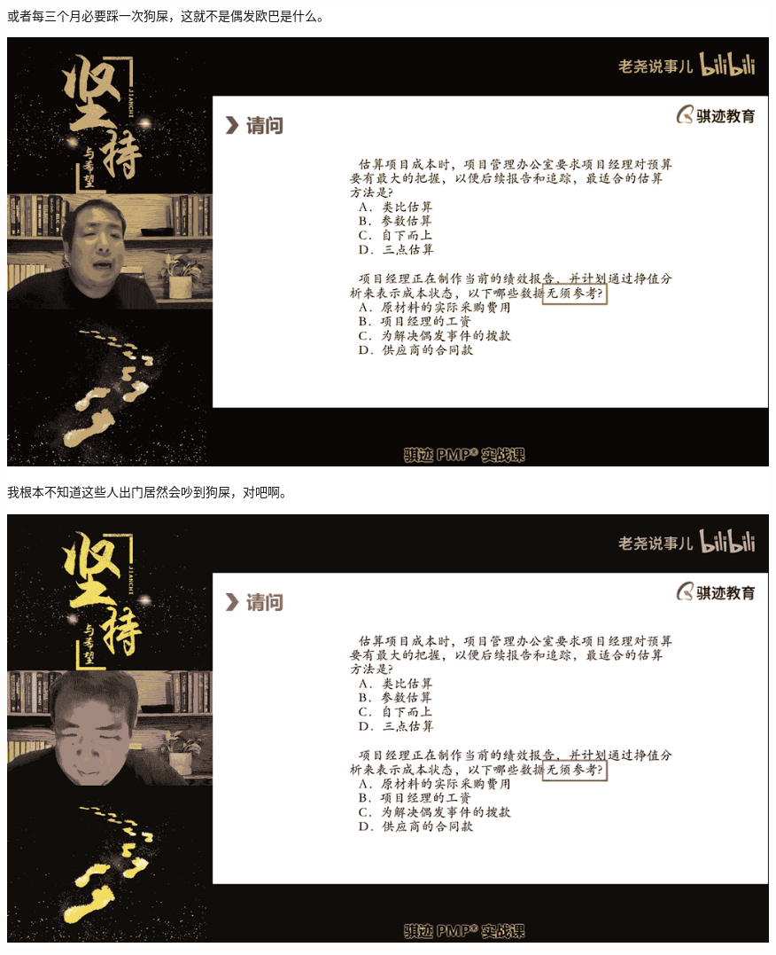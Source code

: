 或者每三个月必要踩一次狗屎，这就不是偶发欧巴是什么。

![](img/7d39bfa07624dbe9eecff2d7be5a2c81_174.png)

我根本不知道这些人出门居然会吵到狗屎，对吧啊。

![](img/7d39bfa07624dbe9eecff2d7be5a2c81_176.png)

